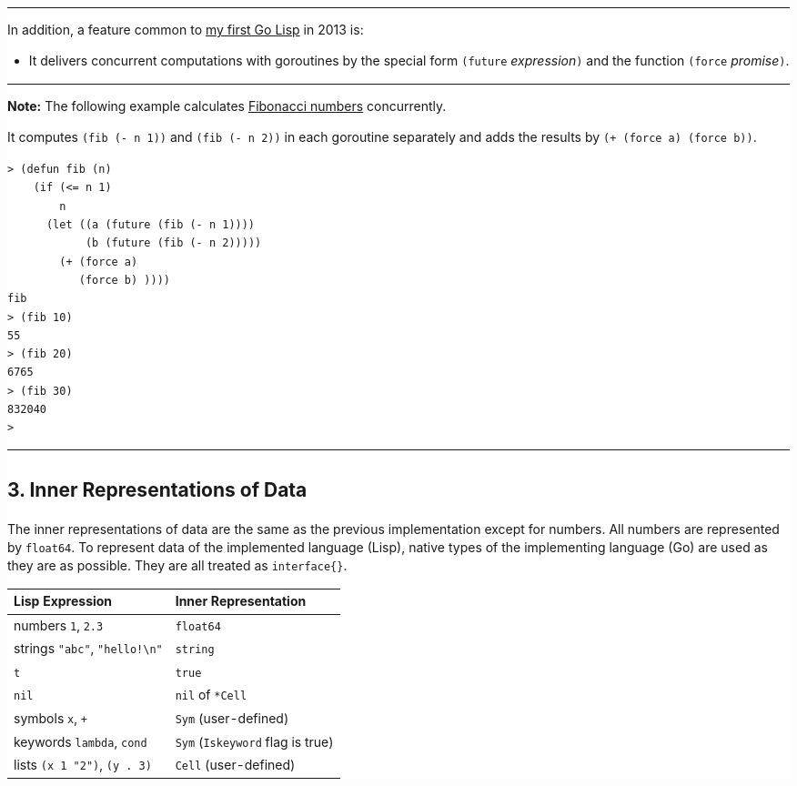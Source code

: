 ----------------------------------------

In addition, a feature common to
[my first Go Lisp](https://github.com/pkelchte/tiny-lisp) in 2013 is:

- It delivers concurrent computations with goroutines by the special form 
  `(future` _expression_`)` and the function `(force` _promise_`)`.


----------------------------------------

**Note:**
The following example calculates 
[Fibonacci numbers](https://oeis.org/A000045)
concurrently.

It computes `(fib (- n 1))` and `(fib (- n 2))` 
in each goroutine separately and adds the results 
by `(+ (force a) (force b))`.

```
> (defun fib (n)
    (if (<= n 1)
        n
      (let ((a (future (fib (- n 1))))
            (b (future (fib (- n 2)))))
        (+ (force a)
           (force b) ))))
fib
> (fib 10)
55
> (fib 20)
6765
> (fib 30)
832040
> 
```

----------------------------------------


<a name="3"></a>
## 3. Inner Representations of Data

The inner representations of data are the same as the previous implementation 
except for numbers.
All numbers are represented by `float64`.
To represent data of the implemented language (Lisp), native types of the 
implementing language (Go) are used as they are as possible.
They are all treated as `interface{}`.


| Lisp Expression                     | Inner Representation                   |
|:------------------------------------|:---------------------------------------|
| numbers `1`, `2.3`                  | `float64`                              |
| strings `"abc"`, `"hello!\n"`       | `string`                               |
| `t`                                 | `true`                                 |
| `nil`                               | `nil` of `*Cell`                       |
| symbols `x`, `+`                    | `Sym` (user-defined)                   |
| keywords `lambda`, `cond`           | `Sym` (`Iskeyword` flag is true)       |
| lists `(x 1 "2")`, `(y . 3)`        | `Cell` (user-defined)                  |

